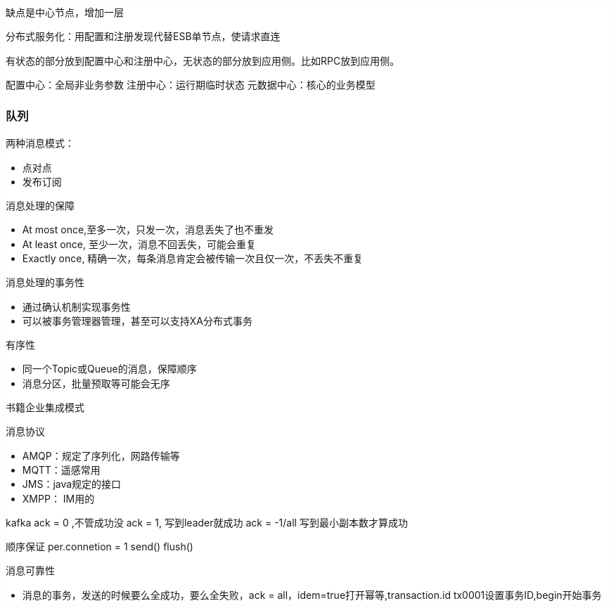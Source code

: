 缺点是中心节点，增加一层

分布式服务化：用配置和注册发现代替ESB单节点，使请求直连

有状态的部分放到配置中心和注册中心，无状态的部分放到应用侧。比如RPC放到应用侧。

配置中心：全局非业务参数
注册中心：运行期临时状态
元数据中心：核心的业务模型

### 队列

两种消息模式：
- 点对点
- 发布订阅

消息处理的保障
- At most once,至多一次，只发一次，消息丢失了也不重发
- At least once, 至少一次，消息不回丢失，可能会重复
- Exactly once, 精确一次，每条消息肯定会被传输一次且仅一次，不丢失不重复

消息处理的事务性
- 通过确认机制实现事务性
- 可以被事务管理器管理，甚至可以支持XA分布式事务

有序性
- 同一个Topic或Queue的消息，保障顺序
- 消息分区，批量预取等可能会无序

书籍企业集成模式

消息协议
- AMQP：规定了序列化，网路传输等
- MQTT：遥感常用
- JMS：java规定的接口
- XMPP： IM用的

kafka
ack = 0 ,不管成功没
ack = 1, 写到leader就成功
ack = -1/all 写到最小副本数才算成功

顺序保证
per.connetion = 1
send()
flush()

消息可靠性
- 消息的事务，发送的时候要么全成功，要么全失败，ack = all，idem=true打开幂等,transaction.id tx0001设置事务ID,begin开始事务



